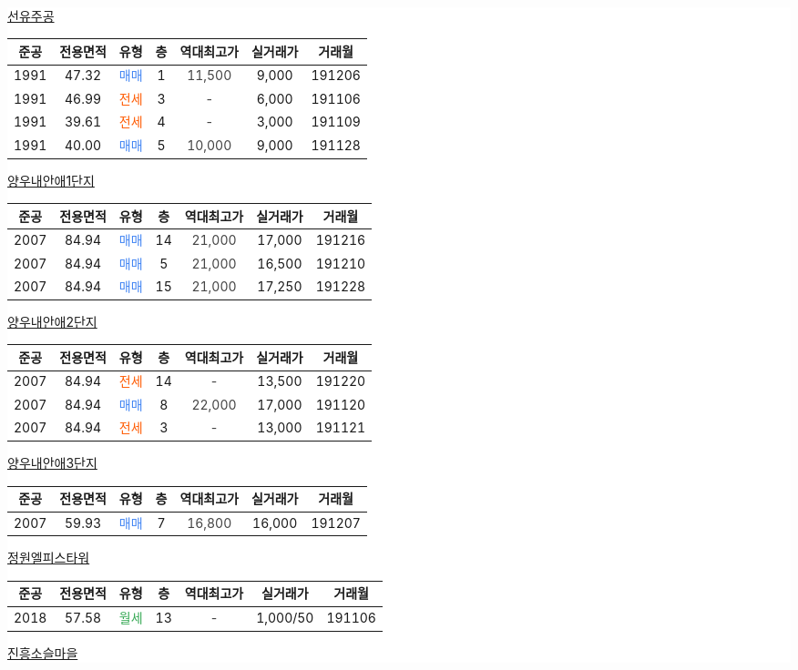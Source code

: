 [선유주공](https://search.naver.com/search.naver?query=%EA%B2%BD%EA%B8%B0%EB%8F%84+%ED%8C%8C%EC%A3%BC%EC%8B%9C+%EB%AC%B8%EC%82%B0%EC%9D%8D+%EC%84%A0%EC%9C%A0%EB%A6%AC+%EC%84%A0%EC%9C%A0%EC%A3%BC%EA%B3%B5)

|준공|전용면적|유형|층|역대최고가|실거래가|거래월|
|:---:|:---:|:---:|:---:|:---:|:---:|:---:|
|1991|47.32|<span style="color:#4285f3">매매</span>|1|<span style="color:#444444">11,500</span>|9,000|191206|
|1991|46.99|<span style="color:#ff5a00">전세</span>|3|<span style="color:#444444">-</span>|6,000|191106|
|1991|39.61|<span style="color:#ff5a00">전세</span>|4|<span style="color:#444444">-</span>|3,000|191109|
|1991|40.00|<span style="color:#4285f3">매매</span>|5|<span style="color:#444444">10,000</span>|9,000|191128|

[양우내안애1단지](https://search.naver.com/search.naver?query=%EA%B2%BD%EA%B8%B0%EB%8F%84+%ED%8C%8C%EC%A3%BC%EC%8B%9C+%EB%AC%B8%EC%82%B0%EC%9D%8D+%EC%84%A0%EC%9C%A0%EB%A6%AC+%EC%96%91%EC%9A%B0%EB%82%B4%EC%95%88%EC%95%A01%EB%8B%A8%EC%A7%80)

|준공|전용면적|유형|층|역대최고가|실거래가|거래월|
|:---:|:---:|:---:|:---:|:---:|:---:|:---:|
|2007|84.94|<span style="color:#4285f3">매매</span>|14|<span style="color:#444444">21,000</span>|17,000|191216|
|2007|84.94|<span style="color:#4285f3">매매</span>|5|<span style="color:#444444">21,000</span>|16,500|191210|
|2007|84.94|<span style="color:#4285f3">매매</span>|15|<span style="color:#444444">21,000</span>|17,250|191228|

[양우내안애2단지](https://search.naver.com/search.naver?query=%EA%B2%BD%EA%B8%B0%EB%8F%84+%ED%8C%8C%EC%A3%BC%EC%8B%9C+%EB%AC%B8%EC%82%B0%EC%9D%8D+%EC%84%A0%EC%9C%A0%EB%A6%AC+%EC%96%91%EC%9A%B0%EB%82%B4%EC%95%88%EC%95%A02%EB%8B%A8%EC%A7%80)

|준공|전용면적|유형|층|역대최고가|실거래가|거래월|
|:---:|:---:|:---:|:---:|:---:|:---:|:---:|
|2007|84.94|<span style="color:#ff5a00">전세</span>|14|<span style="color:#444444">-</span>|13,500|191220|
|2007|84.94|<span style="color:#4285f3">매매</span>|8|<span style="color:#444444">22,000</span>|17,000|191120|
|2007|84.94|<span style="color:#ff5a00">전세</span>|3|<span style="color:#444444">-</span>|13,000|191121|

[양우내안애3단지](https://search.naver.com/search.naver?query=%EA%B2%BD%EA%B8%B0%EB%8F%84+%ED%8C%8C%EC%A3%BC%EC%8B%9C+%EB%AC%B8%EC%82%B0%EC%9D%8D+%EC%84%A0%EC%9C%A0%EB%A6%AC+%EC%96%91%EC%9A%B0%EB%82%B4%EC%95%88%EC%95%A03%EB%8B%A8%EC%A7%80)

|준공|전용면적|유형|층|역대최고가|실거래가|거래월|
|:---:|:---:|:---:|:---:|:---:|:---:|:---:|
|2007|59.93|<span style="color:#4285f3">매매</span>|7|<span style="color:#444444">16,800</span>|16,000|191207|

[정원엘피스타워](https://search.naver.com/search.naver?query=%EA%B2%BD%EA%B8%B0%EB%8F%84+%ED%8C%8C%EC%A3%BC%EC%8B%9C+%EB%AC%B8%EC%82%B0%EC%9D%8D+%EC%84%A0%EC%9C%A0%EB%A6%AC+%EC%A0%95%EC%9B%90%EC%97%98%ED%94%BC%EC%8A%A4%ED%83%80%EC%9B%8C)

|준공|전용면적|유형|층|역대최고가|실거래가|거래월|
|:---:|:---:|:---:|:---:|:---:|:---:|:---:|
|2018|57.58|<span style="color:#34a853">월세</span>|13|<span style="color:#444444">-</span>|1,000/50|191106|

[진흥소슬마을](https://search.naver.com/search.naver?query=%EA%B2%BD%EA%B8%B0%EB%8F%84+%ED%8C%8C%EC%A3%BC%EC%8B%9C+%EB%AC%B8%EC%82%B0%EC%9D%8D+%EC%84%A0%EC%9C%A0%EB%A6%AC+%EC%A7%84%ED%9D%A5%EC%86%8C%EC%8A%AC%EB%A7%88%EC%9D%84)
